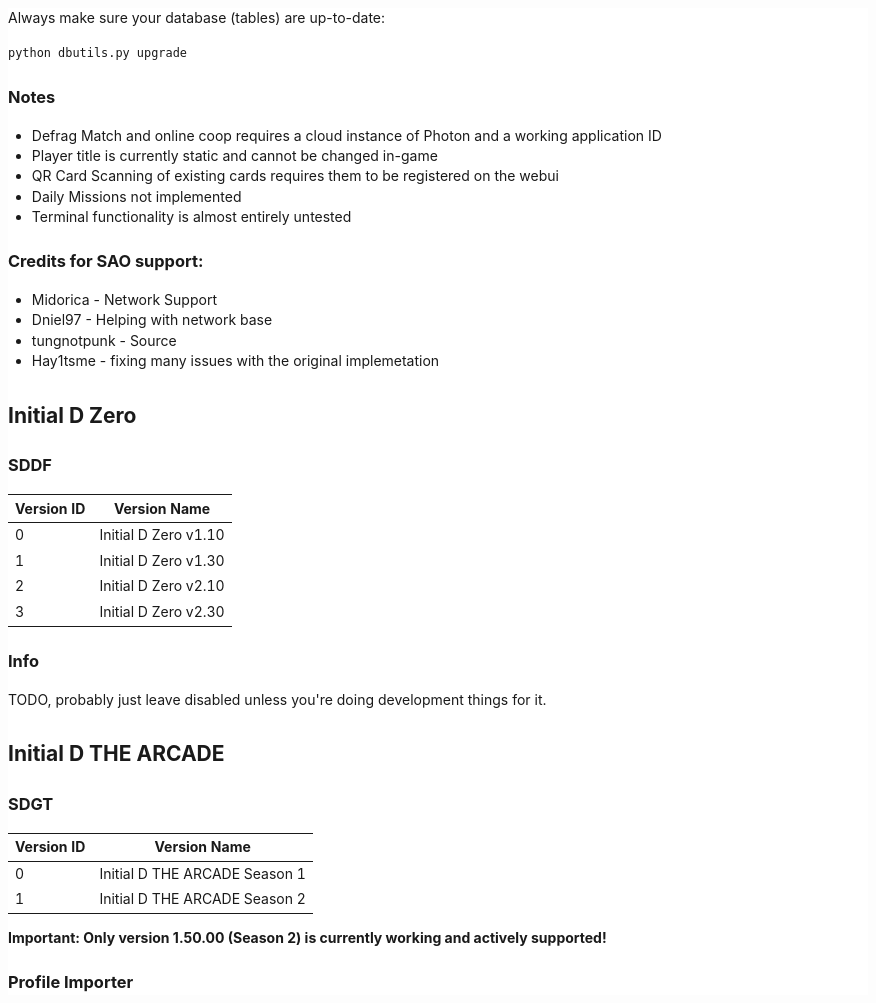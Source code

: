 Always make sure your database (tables) are up-to-date:

```shell
python dbutils.py upgrade
```

### Notes
- Defrag Match and online coop requires a cloud instance of Photon and a working application ID
- Player title is currently static and cannot be changed in-game
- QR Card Scanning of existing cards requires them to be registered on the webui
- Daily Missions not implemented
- Terminal functionality is almost entirely untested

### Credits for SAO support:

- Midorica - Network Support
- Dniel97 - Helping with network base
- tungnotpunk - Source
- Hay1tsme - fixing many issues with the original implemetation

## Initial D Zero
### SDDF

| Version ID | Version Name         |
| ---------- | -------------------- |
| 0          | Initial D Zero v1.10 |
| 1          | Initial D Zero v1.30 |
| 2          | Initial D Zero v2.10 |
| 3          | Initial D Zero v2.30 |

### Info

TODO, probably just leave disabled unless you're doing development things for it.

## Initial D THE ARCADE

### SDGT

| Version ID | Version Name                  |
| ---------- | ----------------------------- |
| 0          | Initial D THE ARCADE Season 1 |
| 1          | Initial D THE ARCADE Season 2 |

**Important: Only version 1.50.00 (Season 2) is currently working and actively supported!**

### Profile Importer
